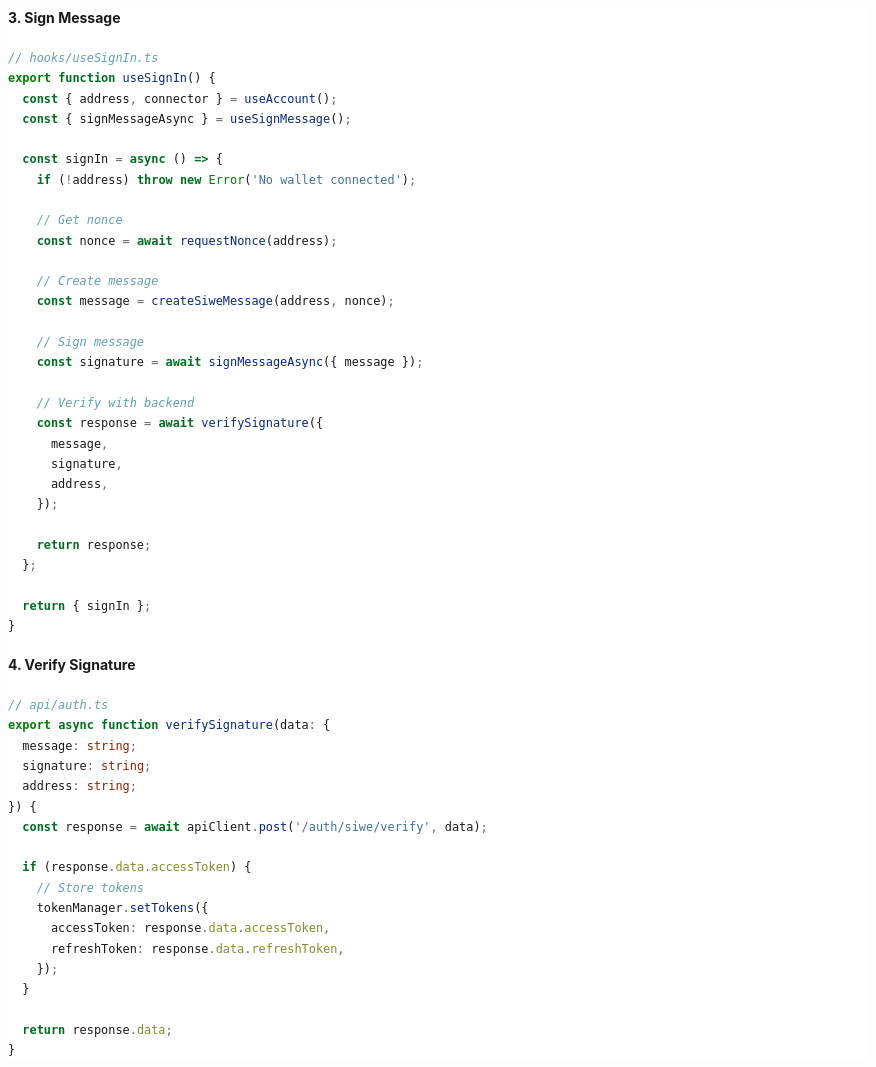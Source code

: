 
#### 3. Sign Message

```typescript
// hooks/useSignIn.ts
export function useSignIn() {
  const { address, connector } = useAccount();
  const { signMessageAsync } = useSignMessage();
  
  const signIn = async () => {
    if (!address) throw new Error('No wallet connected');
    
    // Get nonce
    const nonce = await requestNonce(address);
    
    // Create message
    const message = createSiweMessage(address, nonce);
    
    // Sign message
    const signature = await signMessageAsync({ message });
    
    // Verify with backend
    const response = await verifySignature({
      message,
      signature,
      address,
    });
    
    return response;
  };
  
  return { signIn };
}
```

#### 4. Verify Signature

```typescript
// api/auth.ts
export async function verifySignature(data: {
  message: string;
  signature: string;
  address: string;
}) {
  const response = await apiClient.post('/auth/siwe/verify', data);
  
  if (response.data.accessToken) {
    // Store tokens
    tokenManager.setTokens({
      accessToken: response.data.accessToken,
      refreshToken: response.data.refreshToken,
    });
  }
  
  return response.data;
}
```
